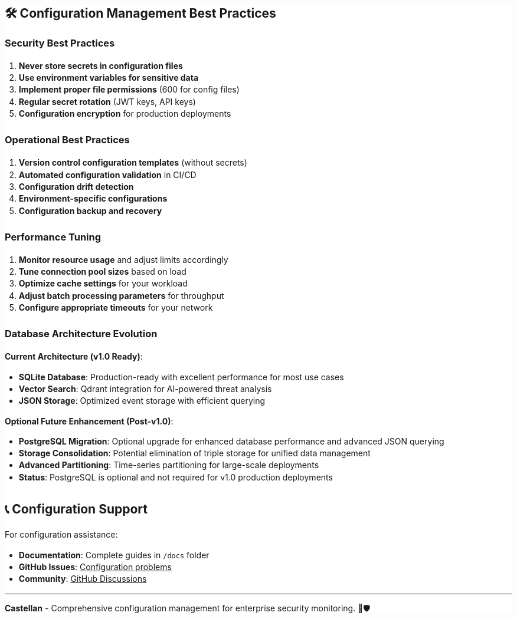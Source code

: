 ## 🛠️ Configuration Management Best Practices

### Security Best Practices
1. **Never store secrets in configuration files**
2. **Use environment variables for sensitive data**
3. **Implement proper file permissions** (600 for config files)
4. **Regular secret rotation** (JWT keys, API keys)
5. **Configuration encryption** for production deployments

### Operational Best Practices
1. **Version control configuration templates** (without secrets)
2. **Automated configuration validation** in CI/CD
3. **Configuration drift detection**
4. **Environment-specific configurations**
5. **Configuration backup and recovery**

### Performance Tuning
1. **Monitor resource usage** and adjust limits accordingly
2. **Tune connection pool sizes** based on load
3. **Optimize cache settings** for your workload
4. **Adjust batch processing parameters** for throughput
5. **Configure appropriate timeouts** for your network

### Database Architecture Evolution
**Current Architecture (v1.0 Ready)**:
- **SQLite Database**: Production-ready with excellent performance for most use cases
- **Vector Search**: Qdrant integration for AI-powered threat analysis
- **JSON Storage**: Optimized event storage with efficient querying

**Optional Future Enhancement (Post-v1.0)**:
- **PostgreSQL Migration**: Optional upgrade for enhanced database performance and advanced JSON querying
- **Storage Consolidation**: Potential elimination of triple storage for unified data management
- **Advanced Partitioning**: Time-series partitioning for large-scale deployments
- **Status**: PostgreSQL is optional and not required for v1.0 production deployments

## 📞 Configuration Support

For configuration assistance:
- **Documentation**: Complete guides in `/docs` folder
- **GitHub Issues**: [Configuration problems](https://github.com/MLidstrom/Castellan/issues)
- **Community**: [GitHub Discussions](https://github.com/MLidstrom/Castellan/discussions)

---

**Castellan** - Comprehensive configuration management for enterprise security monitoring. 🏰🛡️
